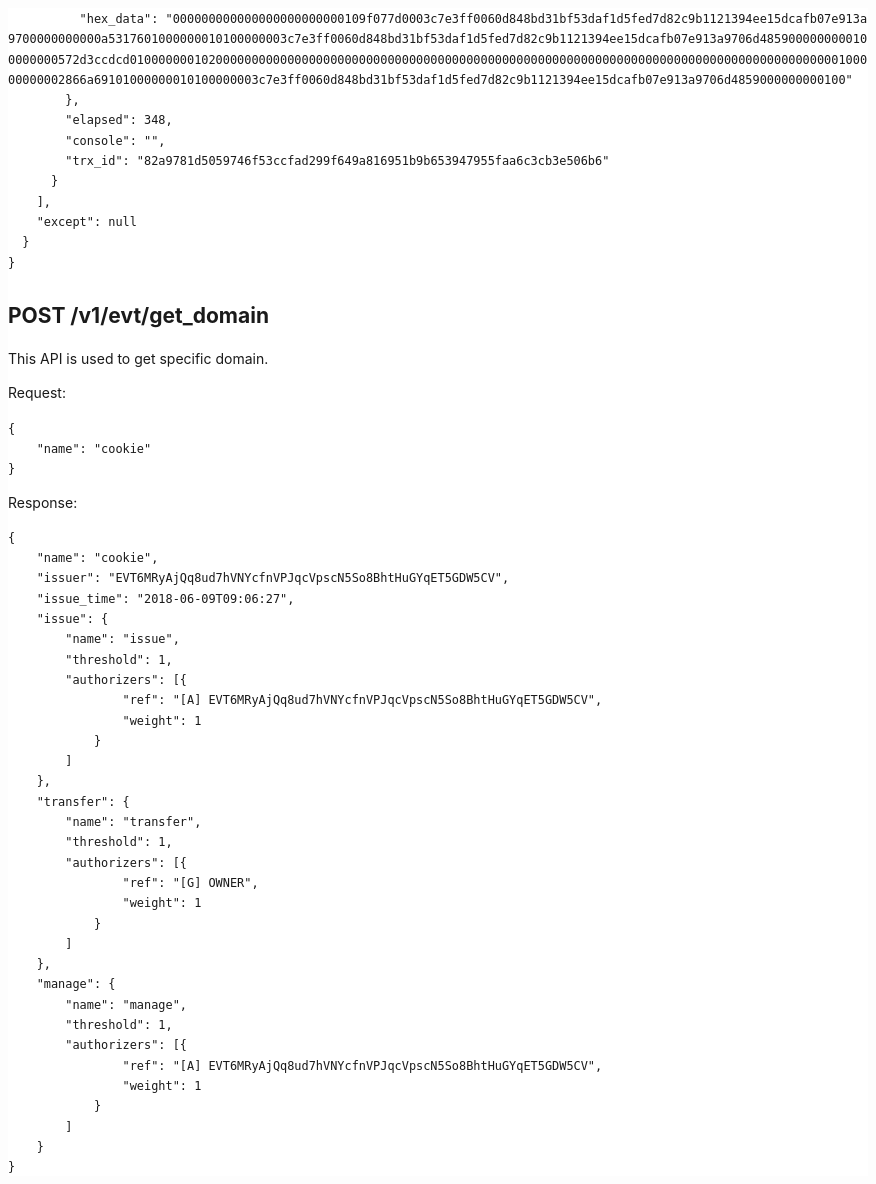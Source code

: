 ```
          "hex_data": "000000000000000000000000109f077d0003c7e3ff0060d848bd31bf53daf1d5fed7d82c9b1121394ee15dcafb07e913a9700000000000a5317601000000010100000003c7e3ff0060d848bd31bf53daf1d5fed7d82c9b1121394ee15dcafb07e913a9706d4859000000000100000000572d3ccdcd010000000102000000000000000000000000000000000000000000000000000000000000000000000000000000000000000100000000002866a69101000000010100000003c7e3ff0060d848bd31bf53daf1d5fed7d82c9b1121394ee15dcafb07e913a9706d4859000000000100"
        },
        "elapsed": 348,
        "console": "",
        "trx_id": "82a9781d5059746f53ccfad299f649a816951b9b653947955faa6c3cb3e506b6"
      }
    ],
    "except": null
  }
}
```

## POST /v1/evt/get_domain
This API is used to get specific domain.

Request:
```
{
    "name": "cookie"
}
```
Response:
```
{
    "name": "cookie",
    "issuer": "EVT6MRyAjQq8ud7hVNYcfnVPJqcVpscN5So8BhtHuGYqET5GDW5CV",
    "issue_time": "2018-06-09T09:06:27",
    "issue": {
        "name": "issue",
        "threshold": 1,
        "authorizers": [{
                "ref": "[A] EVT6MRyAjQq8ud7hVNYcfnVPJqcVpscN5So8BhtHuGYqET5GDW5CV",
                "weight": 1
            }
        ]
    },
    "transfer": {
        "name": "transfer",
        "threshold": 1,
        "authorizers": [{
                "ref": "[G] OWNER",
                "weight": 1
            }
        ]
    },
    "manage": {
        "name": "manage",
        "threshold": 1,
        "authorizers": [{
                "ref": "[A] EVT6MRyAjQq8ud7hVNYcfnVPJqcVpscN5So8BhtHuGYqET5GDW5CV",
                "weight": 1
            }
        ]
    }
}
```
